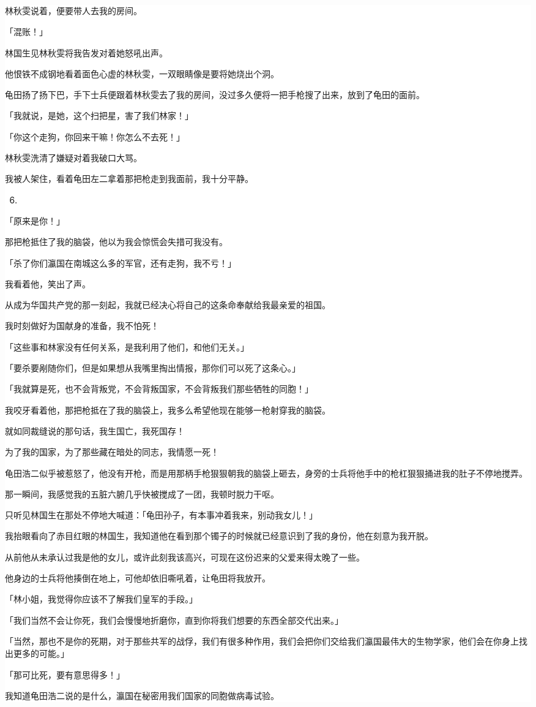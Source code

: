 林秋雯说着，便要带人去我的房间。

「混账！」

林国生见林秋雯将我告发对着她怒吼出声。

他恨铁不成钢地看着面色心虚的林秋雯，一双眼睛像是要将她烧出个洞。

龟田扬了扬下巴，手下士兵便跟着林秋雯去了我的房间，没过多久便将一把手枪搜了出来，放到了龟田的面前。

「我就说，是她，这个扫把星，害了我们林家！」

「你这个走狗，你回来干嘛！你怎么不去死！」

林秋雯洗清了嫌疑对着我破口大骂。

我被人架住，看着龟田左二拿着那把枪走到我面前，我十分平静。

6.

「原来是你！」

那把枪抵住了我的脑袋，他以为我会惊慌会失措可我没有。

「杀了你们瀛国在南城这么多的军官，还有走狗，我不亏！」

我看着他，笑出了声。

从成为华国共产党的那一刻起，我就已经决心将自己的这条命奉献给我最亲爱的祖国。

我时刻做好为国献身的准备，我不怕死！

「这些事和林家没有任何关系，是我利用了他们，和他们无关。」

「要杀要剐随你们，但是如果想从我嘴里掏出情报，那你们可以死了这条心。」

「我就算是死，也不会背叛党，不会背叛国家，不会背叛我们那些牺牲的同胞！」

我咬牙看着他，那把枪抵在了我的脑袋上，我多么希望他现在能够一枪射穿我的脑袋。

就如同裁缝说的那句话，我生国亡，我死国存！

为了我的国家，为了那些藏在暗处的同志，我情愿一死！

龟田浩二似乎被惹怒了，他没有开枪，而是用那柄手枪狠狠朝我的脑袋上砸去，身旁的士兵将他手中的枪杠狠狠捅进我的肚子不停地搅弄。

那一瞬间，我感觉我的五脏六腑几乎快被搅成了一团，我顿时脱力干呕。

只听见林国生在那处不停地大喊道：「龟田孙子，有本事冲着我来，别动我女儿！」

我抬眼看向了赤目红眼的林国生，我知道他在看到那个镯子的时候就已经意识到了我的身份，他在刻意为我开脱。

从前他从未承认过我是他的女儿，或许此刻我该高兴，可现在这份迟来的父爱来得太晚了一些。

他身边的士兵将他揍倒在地上，可他却依旧嘶吼着，让龟田将我放开。

「林小姐，我觉得你应该不了解我们皇军的手段。」

「我们当然不会让你死，我们会慢慢地折磨你，直到你将我们想要的东西全部交代出来。」

「当然，那也不是你的死期，对于那些共军的战俘，我们有很多种作用，我们会把你们交给我们瀛国最伟大的生物学家，他们会在你身上找出更多的可能。」

「那可比死，要有意思得多！」

我知道龟田浩二说的是什么，瀛国在秘密用我们国家的同胞做病毒试验。
